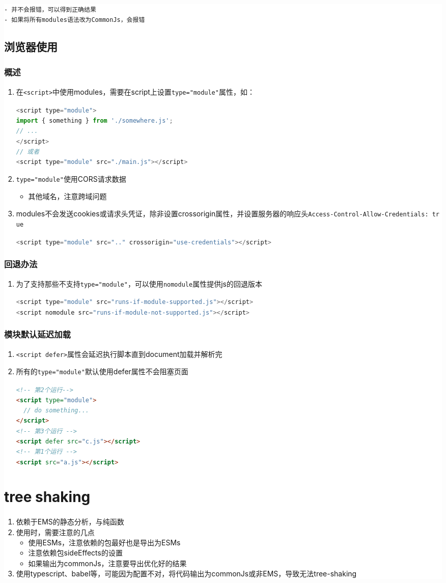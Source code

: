 	- 并不会报错，可以得到正确结果
	- 如果将所有modules语法改为CommonJs，会报错



## 浏览器使用

### 概述

1. 在`<script>`中使用modules，需要在script上设置`type="module"`属性，如：

    ```javascript
    <script type="module">
    import { something } from './somewhere.js';
    // ...
    </script>
    // 或者
    <script type="module" src="./main.js"></script>
    ```

2. `type="module"`使用CORS请求数据

	- 其他域名，注意跨域问题

3. modules不会发送cookies或请求头凭证，除非设置crossorigin属性，并设置服务器的响应头`Access-Control-Allow-Credentials: true`

	```javascript
	<script type="module" src=".." crossorigin="use-credentials"></script>
	```




### 回退办法

1. 为了支持那些不支持`type="module"`，可以使用`nomodule`属性提供js的回退版本

	```javascript
	<script type="module" src="runs-if-module-supported.js"></script>
	<script nomodule src="runs-if-module-not-supported.js"></script>
	```


### 模块默认延迟加载

1. `<script defer>`属性会延迟执行脚本直到document加载并解析完

2. 所有的`type="module"`默认使用defer属性不会阻塞页面

      ```html
      <!-- 第2个运行-->
      <script type="module">
        // do something...
      </script>
      <!-- 第3个运行 -->
      <script defer src="c.js"></script>
      <!-- 第1个运行 -->
      <script src="a.js"></script>
      ```

# tree shaking

1. 依赖于EMS的静态分析，与纯函数
2. 使用时，需要注意的几点
   - 使用ESMs，注意依赖的包最好也是导出为ESMs
   - 注意依赖包sideEffects的设置 
   - 如果输出为commonJs，注意要导出优化好的结果
3. 使用typescript、babel等，可能因为配置不对，将代码输出为commonJs或非EMS，导致无法tree-shaking